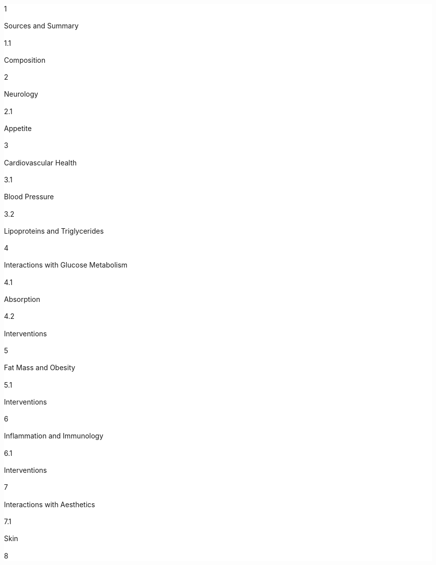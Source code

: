 1

Sources and Summary

1.1

Composition

2

Neurology

2.1

Appetite

3

Cardiovascular Health

3.1

Blood Pressure

3.2

Lipoproteins and Triglycerides

4

Interactions with Glucose Metabolism

4.1

Absorption

4.2

Interventions

5

Fat Mass and Obesity

5.1

Interventions

6

Inflammation and Immunology

6.1

Interventions

7

Interactions with Aesthetics

7.1

Skin

8
